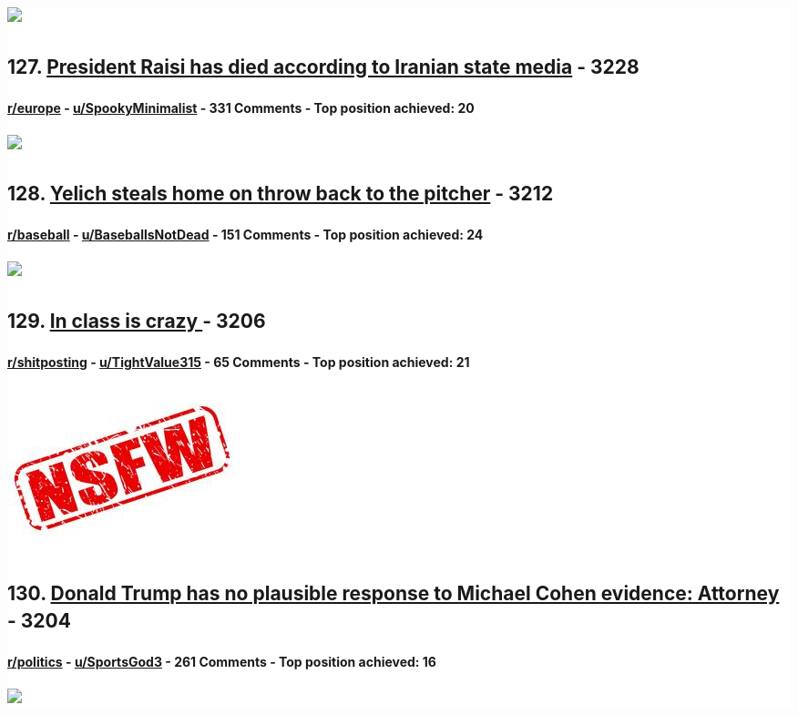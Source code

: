 <a href="https://i.redd.it/k2wvns8w0j1d1.jpeg"><img src="https://b.thumbs.redditmedia.com/DrtdQHFfp4AK8cGYrmw2Bi9a-nNCILkISMEwT283Xpo.jpg"></img></a>

## 127. [President Raisi has died according to Iranian state media](http://reddit.com/r/europe/comments/1cw7i8z/president_raisi_has_died_according_to_iranian/) - 3228
#### [r/europe](http://reddit.com/r/europe) - [u/SpookyMinimalist](http://reddit.com/u/SpookyMinimalist) - 331 Comments - Top position achieved: 20

<a href="https://www.theguardian.com/world/live/2024/may/20/iran-helicopter-crash-live-updates-ebrahim-raisi-iranian-president-search-and-rescue-middle-east-crisis-latest-news"><img src="https://b.thumbs.redditmedia.com/mXdmuKn2mNog_jSxk9--OSCsB1oaXl4wQYO8luAYFcw.jpg"></img></a>

## 128. [Yelich steals home on throw back to the pitcher](http://reddit.com/r/baseball/comments/1cwuei0/yelich_steals_home_on_throw_back_to_the_pitcher/) - 3212
#### [r/baseball](http://reddit.com/r/baseball) - [u/BaseballsNotDead](http://reddit.com/u/BaseballsNotDead) - 151 Comments - Top position achieved: 24

<a href="https://v.redd.it/q4ut9k1n7o1d1"><img src="https://external-preview.redd.it/eDJ4azZ6YnA3bzFkMdhMzyPBzrKbLkGDWrHKt7GfRCPtcc-4W4Pd4m-Y1058.png?width=140&amp;height=78&amp;crop=140:78,smart&amp;format=jpg&amp;v=enabled&amp;lthumb=true&amp;s=5add4c95a263f533038f39e666774b98c7cd9d0b"></img></a>

## 129. [In class is crazy ](http://reddit.com/r/shitposting/comments/1cwvq5p/in_class_is_crazy/) - 3206
#### [r/shitposting](http://reddit.com/r/shitposting) - [u/TightValue315](http://reddit.com/u/TightValue315) - 65 Comments - Top position achieved: 21

<a href="https://v.redd.it/6m9u7m3cjo1d1"><img src="https://github.com/mgerb/top-of-reddit/raw/master/nsfw.jpg"></img></a>

## 130. [Donald Trump has no plausible response to Michael Cohen evidence: Attorney](http://reddit.com/r/politics/comments/1cwbxo9/donald_trump_has_no_plausible_response_to_michael/) - 3204
#### [r/politics](http://reddit.com/r/politics) - [u/SportsGod3](http://reddit.com/u/SportsGod3) - 261 Comments - Top position achieved: 16

<a href="https://www.newsweek.com/donald-trump-stormy-daniels-michael-cohen-hush-money-evidence-1902377"><img src="https://a.thumbs.redditmedia.com/DerXZBupWvnI1vcbzCUKHSTyX6QywMrkJI0TqQNpDp8.jpg"></img></a>
